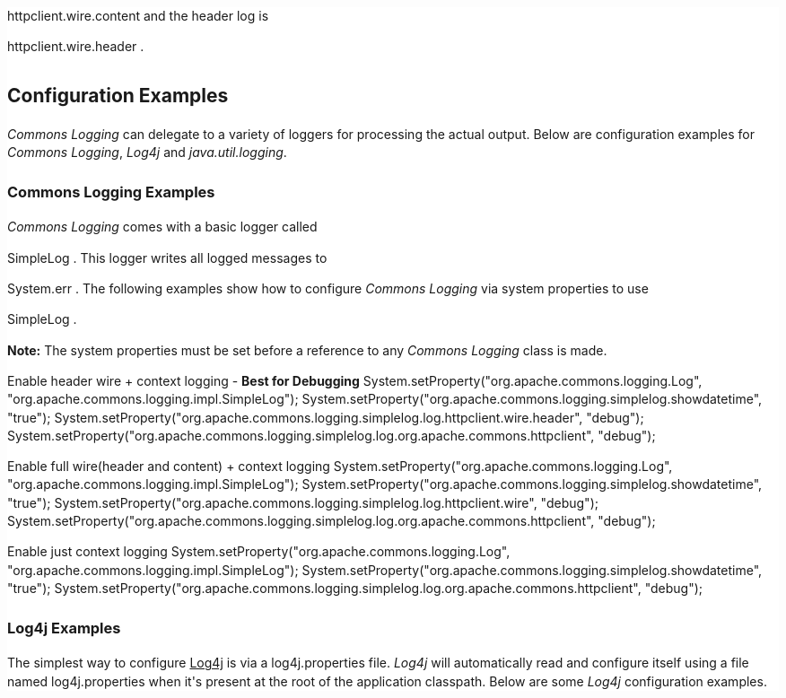 httpclient.wire.content
and the header log is

httpclient.wire.header
.

[]()

## Configuration Examples

*Commons Logging* can delegate to a variety of loggers for processing the actual output. Below are configuration examples for *Commons Logging*, *Log4j* and *java.util.logging*.
[]()

### Commons Logging Examples

*Commons Logging* comes with a basic logger called

SimpleLog
. This logger writes all logged messages to

System.err
. The following examples show how to configure *Commons Logging* via system properties to use

SimpleLog
.

**Note:** The system properties must be set before a reference to any *Commons Logging* class is made.

Enable header wire + context logging - **Best for Debugging**
System.setProperty("org.apache.commons.logging.Log", "org.apache.commons.logging.impl.SimpleLog");
System.setProperty("org.apache.commons.logging.simplelog.showdatetime", "true");
System.setProperty("org.apache.commons.logging.simplelog.log.httpclient.wire.header", "debug");
System.setProperty("org.apache.commons.logging.simplelog.log.org.apache.commons.httpclient", "debug");

Enable full wire(header and content) + context logging
System.setProperty("org.apache.commons.logging.Log", "org.apache.commons.logging.impl.SimpleLog");
System.setProperty("org.apache.commons.logging.simplelog.showdatetime", "true");
System.setProperty("org.apache.commons.logging.simplelog.log.httpclient.wire", "debug");
System.setProperty("org.apache.commons.logging.simplelog.log.org.apache.commons.httpclient", "debug");

Enable just context logging
System.setProperty("org.apache.commons.logging.Log", "org.apache.commons.logging.impl.SimpleLog");
System.setProperty("org.apache.commons.logging.simplelog.showdatetime", "true");
System.setProperty("org.apache.commons.logging.simplelog.log.org.apache.commons.httpclient", "debug");

[]()

### Log4j Examples

The simplest way to configure [Log4j](http://logging.apache.org/log4j/ "External Link") is via a log4j.properties file. *Log4j* will automatically read and configure itself using a file named log4j.properties when it's present at the root of the application classpath. Below are some *Log4j* configuration examples.
